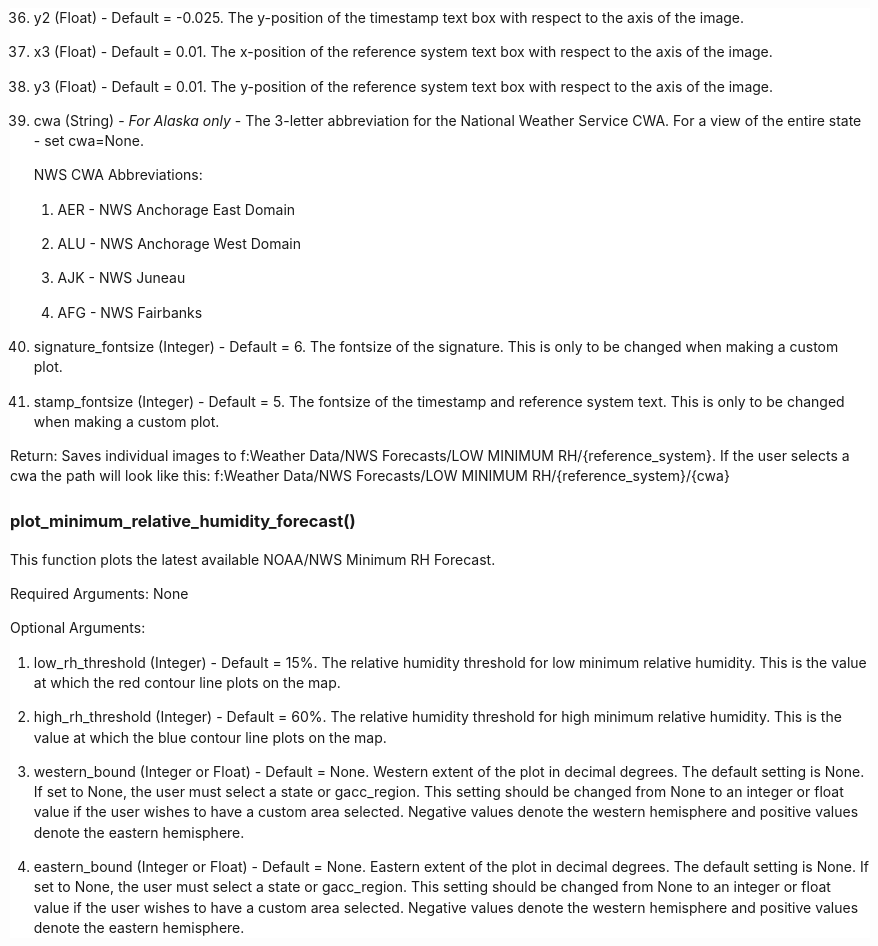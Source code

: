 36) y2 (Float) - Default = -0.025. The y-position of the timestamp text box with respect to the axis of the image.

37) x3 (Float) - Default = 0.01. The x-position of the reference system text box with respect to the axis of the image.

38) y3 (Float) - Default = 0.01. The y-position of the reference system text box with respect to the axis of the image.

39) cwa (String) - *For Alaska only* - The 3-letter abbreviation for the National Weather Service CWA. 
    For a view of the entire state - set cwa=None. 

    NWS CWA Abbreviations:

    1) AER - NWS Anchorage East Domain
    
    2) ALU - NWS Anchorage West Domain
    
    3) AJK - NWS Juneau
    
    4) AFG - NWS Fairbanks 

40) signature_fontsize (Integer) - Default = 6. The fontsize of the signature. This is only to be changed when making a custom plot. 

41) stamp_fontsize (Integer) - Default = 5. The fontsize of the timestamp and reference system text. This is only to be changed when making a custom plot. 

Return: Saves individual images to f:Weather Data/NWS Forecasts/LOW MINIMUM RH/{reference_system}. 
If the user selects a cwa the path will look like this: f:Weather Data/NWS Forecasts/LOW MINIMUM RH/{reference_system}/{cwa}

### plot_minimum_relative_humidity_forecast()

This function plots the latest available NOAA/NWS Minimum RH Forecast. 

Required Arguments: None

Optional Arguments: 

1) low_rh_threshold (Integer) -  Default = 15%. The relative humidity threshold for 
   low minimum relative humidity. This is the value at which the red contour line
   plots on the map. 

2) high_rh_threshold (Integer) - Default = 60%. The relative humidity threshold for 
   high minimum relative humidity. This is the value at which the blue contour line 
   plots on the map. 

3) western_bound (Integer or Float) - Default = None. Western extent of the plot in decimal degrees. 
   The default setting is None. If set to None, the user must select a state or gacc_region. 
   This setting should be changed from None to an integer or float value if the user wishes to
   have a custom area selected. Negative values denote the western hemisphere and positive 
   values denote the eastern hemisphere. 

4) eastern_bound (Integer or Float) - Default = None. Eastern extent of the plot in decimal degrees. 
   The default setting is None. If set to None, the user must select a state or gacc_region. 
   This setting should be changed from None to an integer or float value if the user wishes to
   have a custom area selected. Negative values denote the western hemisphere and positive 
   values denote the eastern hemisphere. 
